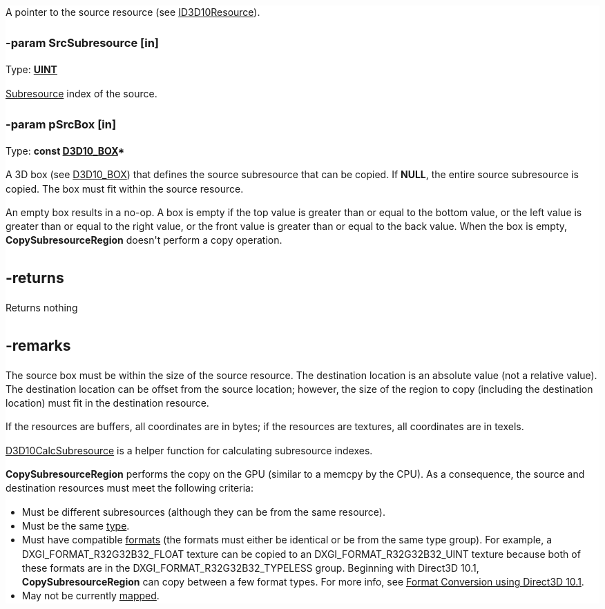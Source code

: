 A pointer to the source resource (see <a href="https://msdn.microsoft.com/en-us/library/Bb173829(v=VS.85).aspx">ID3D10Resource</a>).


### -param SrcSubresource [in]

Type: <b><a href="https://msdn.microsoft.com/4553cafc-450e-4493-a4d4-cb6e2f274d46">UINT</a></b>


<a href="https://msdn.microsoft.com/en-us/library/Bb205133(v=VS.85).aspx">Subresource</a> index of the source.


### -param pSrcBox [in]

Type: <b>const <a href="https://msdn.microsoft.com/en-us/library/Bb204895(v=VS.85).aspx">D3D10_BOX</a>*</b>

A 3D box (see <a href="https://msdn.microsoft.com/en-us/library/Bb204895(v=VS.85).aspx">D3D10_BOX</a>) that defines the source subresource that can be copied. If <b>NULL</b>, the entire source subresource is copied. The box must fit within the source resource.

An empty box results in a no-op. A box is empty if the top value is greater than or equal to the bottom value, or the left value is greater than or equal to the right value, or the front value is greater than or equal to the back value. When the box is empty, <b>CopySubresourceRegion</b> doesn't perform a copy operation.


## -returns



Returns nothing




## -remarks



The source box must be within the size of the source resource. The destination location is an absolute value (not a relative value). The destination location can be offset from the source location; however, the size of the region to copy (including the destination location) must fit in the destination resource.

If the resources are buffers, all coordinates are in bytes; if the resources are textures, all coordinates are in texels. 


<a href="https://msdn.microsoft.com/en-us/library/Bb694525(v=VS.85).aspx">D3D10CalcSubresource</a> is a helper function for calculating subresource indexes.

<b>CopySubresourceRegion</b> performs the copy on the GPU (similar to a memcpy by the CPU). As a consequence, the source and destination resources must meet the following criteria:

<ul>
<li>Must be different subresources (although they can be from the same resource).</li>
<li>Must be the same <a href="https://msdn.microsoft.com/en-us/library/Bb205133(v=VS.85).aspx">type</a>.</li>
<li>Must have compatible <a href="https://msdn.microsoft.com/en-us/library/Bb173059(v=VS.85).aspx">formats</a> (the formats must either be identical or be from the same type group). For example, a DXGI_FORMAT_R32G32B32_FLOAT texture can be copied to an DXGI_FORMAT_R32G32B32_UINT texture because both of these formats are in the DXGI_FORMAT_R32G32B32_TYPELESS group. Beginning with Direct3D 10.1, <b>CopySubresourceRegion</b> can copy between a few format types. For more info, see <a href="https://msdn.microsoft.com/en-us/library/Bb694531(v=VS.85).aspx">Format Conversion using Direct3D 10.1</a>.</li>
<li>May not be currently <a href="https://msdn.microsoft.com/en-us/library/Bb205132(v=VS.85).aspx">mapped</a>.</li>
</ul>